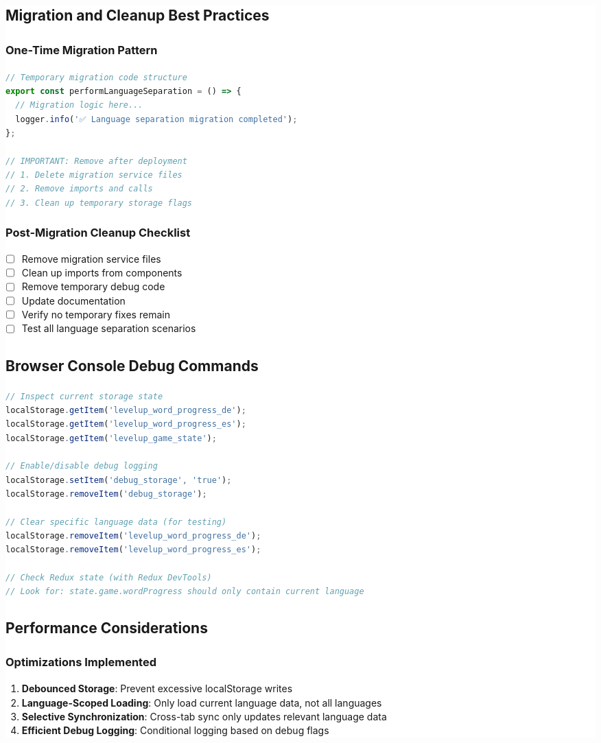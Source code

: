 ## Migration and Cleanup Best Practices

### One-Time Migration Pattern
```typescript
// Temporary migration code structure
export const performLanguageSeparation = () => {
  // Migration logic here...
  logger.info('✅ Language separation migration completed');
};

// IMPORTANT: Remove after deployment
// 1. Delete migration service files
// 2. Remove imports and calls
// 3. Clean up temporary storage flags
```

### Post-Migration Cleanup Checklist
- [ ] Remove migration service files
- [ ] Clean up imports from components  
- [ ] Remove temporary debug code
- [ ] Update documentation
- [ ] Verify no temporary fixes remain
- [ ] Test all language separation scenarios

## Browser Console Debug Commands

```javascript
// Inspect current storage state
localStorage.getItem('levelup_word_progress_de');
localStorage.getItem('levelup_word_progress_es'); 
localStorage.getItem('levelup_game_state');

// Enable/disable debug logging
localStorage.setItem('debug_storage', 'true');
localStorage.removeItem('debug_storage');

// Clear specific language data (for testing)
localStorage.removeItem('levelup_word_progress_de');
localStorage.removeItem('levelup_word_progress_es');

// Check Redux state (with Redux DevTools)
// Look for: state.game.wordProgress should only contain current language
```

## Performance Considerations

### Optimizations Implemented
1. **Debounced Storage**: Prevent excessive localStorage writes
2. **Language-Scoped Loading**: Only load current language data, not all languages
3. **Selective Synchronization**: Cross-tab sync only updates relevant language data
4. **Efficient Debug Logging**: Conditional logging based on debug flags
